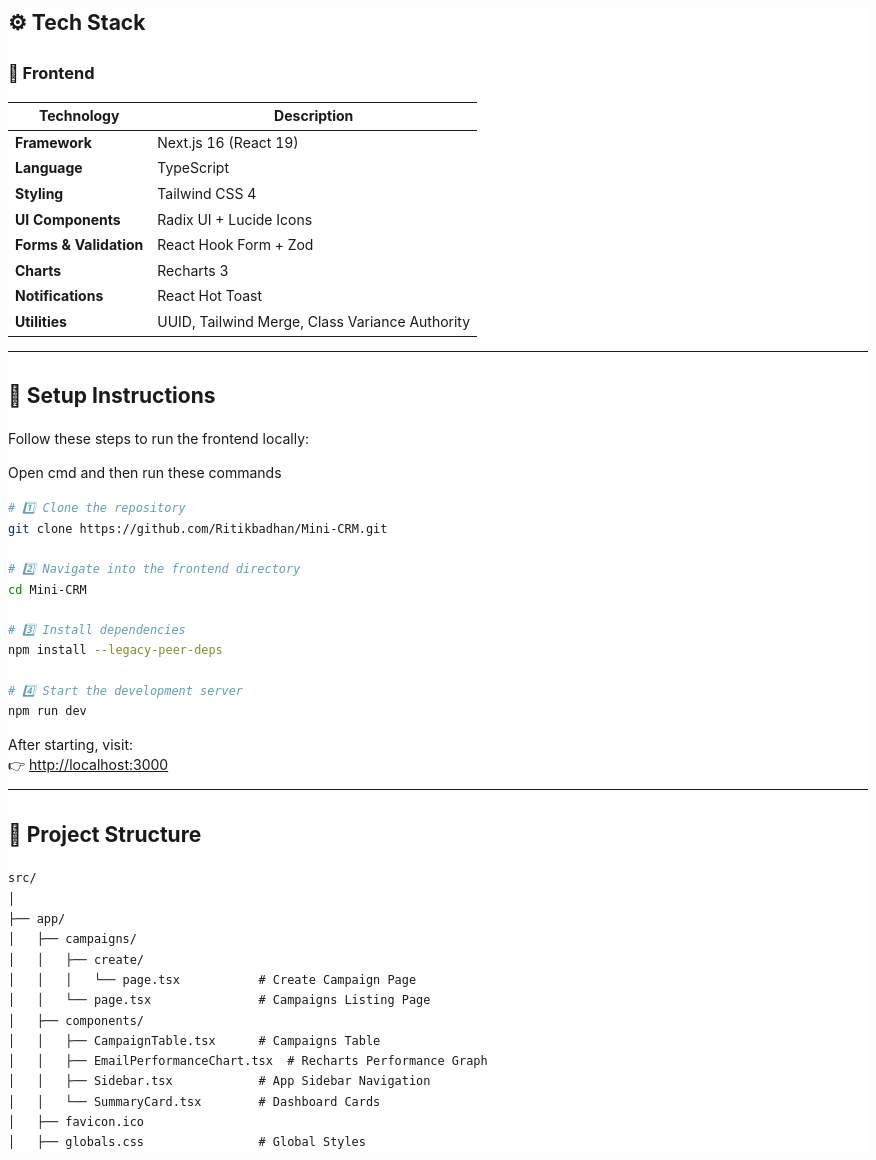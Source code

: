 ## ⚙️ Tech Stack

### 🎨 Frontend

| Technology | Description |
|-------------|-------------|
| **Framework** | Next.js 16 (React 19) |
| **Language** | TypeScript |
| **Styling** | Tailwind CSS 4 |
| **UI Components** | Radix UI + Lucide Icons |
| **Forms & Validation** | React Hook Form + Zod |
| **Charts** | Recharts 3 |
| **Notifications** | React Hot Toast |
| **Utilities** | UUID, Tailwind Merge, Class Variance Authority |

---

## 🚀 Setup Instructions

Follow these steps to run the frontend locally:

Open cmd and then run these commands

```bash
# 1️⃣ Clone the repository
git clone https://github.com/Ritikbadhan/Mini-CRM.git

# 2️⃣ Navigate into the frontend directory
cd Mini-CRM

# 3️⃣ Install dependencies
npm install --legacy-peer-deps

# 4️⃣ Start the development server
npm run dev
```

After starting, visit:  
👉 [http://localhost:3000](http://localhost:3000)

---

## 🧱 Project Structure

```
src/
│
├── app/
│   ├── campaigns/
│   │   ├── create/
│   │   │   └── page.tsx           # Create Campaign Page
│   │   └── page.tsx               # Campaigns Listing Page
│   ├── components/
│   │   ├── CampaignTable.tsx      # Campaigns Table
│   │   ├── EmailPerformanceChart.tsx  # Recharts Performance Graph
│   │   ├── Sidebar.tsx            # App Sidebar Navigation
│   │   └── SummaryCard.tsx        # Dashboard Cards
│   ├── favicon.ico
│   ├── globals.css                # Global Styles
```